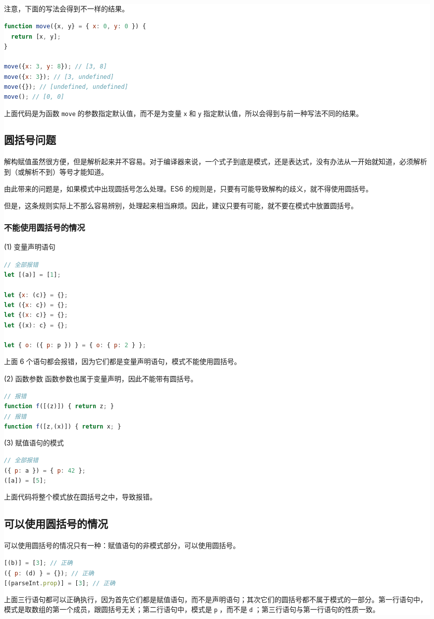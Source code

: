 注意，下面的写法会得到不一样的结果。

```js
function move({x, y} = { x: 0, y: 0 }) {
  return [x, y];
}

move({x: 3, y: 8}); // [3, 8]
move({x: 3}); // [3, undefined]
move({}); // [undefined, undefined]
move(); // [0, 0]
```
上面代码是为函数 `move` 的参数指定默认值，而不是为变量 `x` 和 `y` 指定默认值，所以会得到与前一种写法不同的结果。

## 圆括号问题
解构赋值虽然很方便，但是解析起来并不容易。对于编译器来说，一个式子到底是模式，还是表达式，没有办法从一开始就知道，必须解析到（或解析不到）等号才能知道。

由此带来的问题是，如果模式中出现圆括号怎么处理。ES6 的规则是，只要有可能导致解构的歧义，就不得使用圆括号。

但是，这条规则实际上不那么容易辨别，处理起来相当麻烦。因此，建议只要有可能，就不要在模式中放置圆括号。

### 不能使用圆括号的情况
(1) 变量声明语句
```js
// 全部报错
let [(a)] = [1];

let {x: (c)} = {};
let ({x: c}) = {};
let {(x: c)} = {};
let {(x): c} = {};

let { o: ({ p: p }) } = { o: { p: 2 } };
```
上面 6 个语句都会报错，因为它们都是变量声明语句，模式不能使用圆括号。

(2) 函数参数
函数参数也属于变量声明，因此不能带有圆括号。
```js
// 报错
function f([(z)]) { return z; }
// 报错
function f([z,(x)]) { return x; }
```
(3) 赋值语句的模式
```js
// 全部报错
({ p: a }) = { p: 42 };
([a]) = [5];
```
上面代码将整个模式放在圆括号之中，导致报错。

## 可以使用圆括号的情况
可以使用圆括号的情况只有一种：赋值语句的非模式部分，可以使用圆括号。
```js
[(b)] = [3]; // 正确
({ p: (d) } = {}); // 正确
[(parseInt.prop)] = [3]; // 正确
```
上面三行语句都可以正确执行，因为首先它们都是赋值语句，而不是声明语句；其次它们的圆括号都不属于模式的一部分。第一行语句中，模式是取数组的第一个成员，跟圆括号无关；第二行语句中，模式是 `p` ，而不是 `d` ；第三行语句与第一行语句的性质一致。
